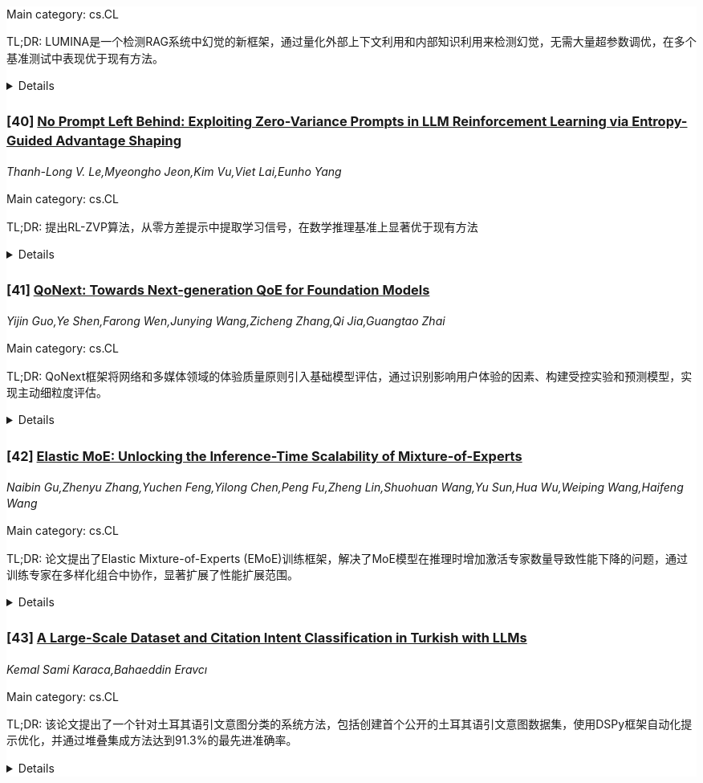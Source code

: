 Main category: cs.CL

TL;DR: LUMINA是一个检测RAG系统中幻觉的新框架，通过量化外部上下文利用和内部知识利用来检测幻觉，无需大量超参数调优，在多个基准测试中表现优于现有方法。


<details><summary>Details</summary></details>


### [40] [No Prompt Left Behind: Exploiting Zero-Variance Prompts in LLM Reinforcement Learning via Entropy-Guided Advantage Shaping](https://arxiv.org/abs/2509.21880)
*Thanh-Long V. Le,Myeongho Jeon,Kim Vu,Viet Lai,Eunho Yang*

Main category: cs.CL

TL;DR: 提出RL-ZVP算法，从零方差提示中提取学习信号，在数学推理基准上显著优于现有方法


<details><summary>Details</summary></details>


### [41] [QoNext: Towards Next-generation QoE for Foundation Models](https://arxiv.org/abs/2509.21889)
*Yijin Guo,Ye Shen,Farong Wen,Junying Wang,Zicheng Zhang,Qi Jia,Guangtao Zhai*

Main category: cs.CL

TL;DR: QoNext框架将网络和多媒体领域的体验质量原则引入基础模型评估，通过识别影响用户体验的因素、构建受控实验和预测模型，实现主动细粒度评估。


<details><summary>Details</summary></details>


### [42] [Elastic MoE: Unlocking the Inference-Time Scalability of Mixture-of-Experts](https://arxiv.org/abs/2509.21892)
*Naibin Gu,Zhenyu Zhang,Yuchen Feng,Yilong Chen,Peng Fu,Zheng Lin,Shuohuan Wang,Yu Sun,Hua Wu,Weiping Wang,Haifeng Wang*

Main category: cs.CL

TL;DR: 论文提出了Elastic Mixture-of-Experts (EMoE)训练框架，解决了MoE模型在推理时增加激活专家数量导致性能下降的问题，通过训练专家在多样化组合中协作，显著扩展了性能扩展范围。


<details><summary>Details</summary></details>


### [43] [A Large-Scale Dataset and Citation Intent Classification in Turkish with LLMs](https://arxiv.org/abs/2509.21907)
*Kemal Sami Karaca,Bahaeddin Eravcı*

Main category: cs.CL

TL;DR: 该论文提出了一个针对土耳其语引文意图分类的系统方法，包括创建首个公开的土耳其语引文意图数据集，使用DSPy框架自动化提示优化，并通过堆叠集成方法达到91.3%的最先进准确率。


<details><summary>Details</summary></details>

